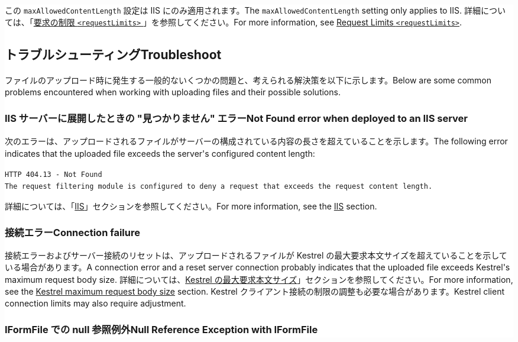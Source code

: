 <span data-ttu-id="565d8-330">この `maxAllowedContentLength` 設定は IIS にのみ適用されます。</span><span class="sxs-lookup"><span data-stu-id="565d8-330">The `maxAllowedContentLength` setting only applies to IIS.</span></span> <span data-ttu-id="565d8-331">詳細については、「[要求の制限 `<requestLimits>` ](/iis/configuration/system.webServer/security/requestFiltering/requestLimits/)」を参照してください。</span><span class="sxs-lookup"><span data-stu-id="565d8-331">For more information, see [Request Limits `<requestLimits>`](/iis/configuration/system.webServer/security/requestFiltering/requestLimits/).</span></span>

## <a name="troubleshoot"></a><span data-ttu-id="565d8-332">トラブルシューティング</span><span class="sxs-lookup"><span data-stu-id="565d8-332">Troubleshoot</span></span>

<span data-ttu-id="565d8-333">ファイルのアップロード時に発生する一般的ないくつかの問題と、考えられる解決策を以下に示します。</span><span class="sxs-lookup"><span data-stu-id="565d8-333">Below are some common problems encountered when working with uploading files and their possible solutions.</span></span>

### <a name="not-found-error-when-deployed-to-an-iis-server"></a><span data-ttu-id="565d8-334">IIS サーバーに展開したときの "見つかりません" エラー</span><span class="sxs-lookup"><span data-stu-id="565d8-334">Not Found error when deployed to an IIS server</span></span>

<span data-ttu-id="565d8-335">次のエラーは、アップロードされるファイルがサーバーの構成されている内容の長さを超えていることを示します。</span><span class="sxs-lookup"><span data-stu-id="565d8-335">The following error indicates that the uploaded file exceeds the server's configured content length:</span></span>

```
HTTP 404.13 - Not Found
The request filtering module is configured to deny a request that exceeds the request content length.
```

<span data-ttu-id="565d8-336">詳細については、「[IIS](#iis)」セクションを参照してください。</span><span class="sxs-lookup"><span data-stu-id="565d8-336">For more information, see the [IIS](#iis) section.</span></span>

### <a name="connection-failure"></a><span data-ttu-id="565d8-337">接続エラー</span><span class="sxs-lookup"><span data-stu-id="565d8-337">Connection failure</span></span>

<span data-ttu-id="565d8-338">接続エラーおよびサーバー接続のリセットは、アップロードされるファイルが Kestrel の最大要求本文サイズを超えていることを示している場合があります。</span><span class="sxs-lookup"><span data-stu-id="565d8-338">A connection error and a reset server connection probably indicates that the uploaded file exceeds Kestrel's maximum request body size.</span></span> <span data-ttu-id="565d8-339">詳細については、[Kestrel の最大要求本文サイズ](#kestrel-maximum-request-body-size)」セクションを参照してください。</span><span class="sxs-lookup"><span data-stu-id="565d8-339">For more information, see the [Kestrel maximum request body size](#kestrel-maximum-request-body-size) section.</span></span> <span data-ttu-id="565d8-340">Kestrel クライアント接続の制限の調整も必要な場合があります。</span><span class="sxs-lookup"><span data-stu-id="565d8-340">Kestrel client connection limits may also require adjustment.</span></span>

### <a name="null-reference-exception-with-iformfile"></a><span data-ttu-id="565d8-341">IFormFile での null 参照例外</span><span class="sxs-lookup"><span data-stu-id="565d8-341">Null Reference Exception with IFormFile</span></span>
